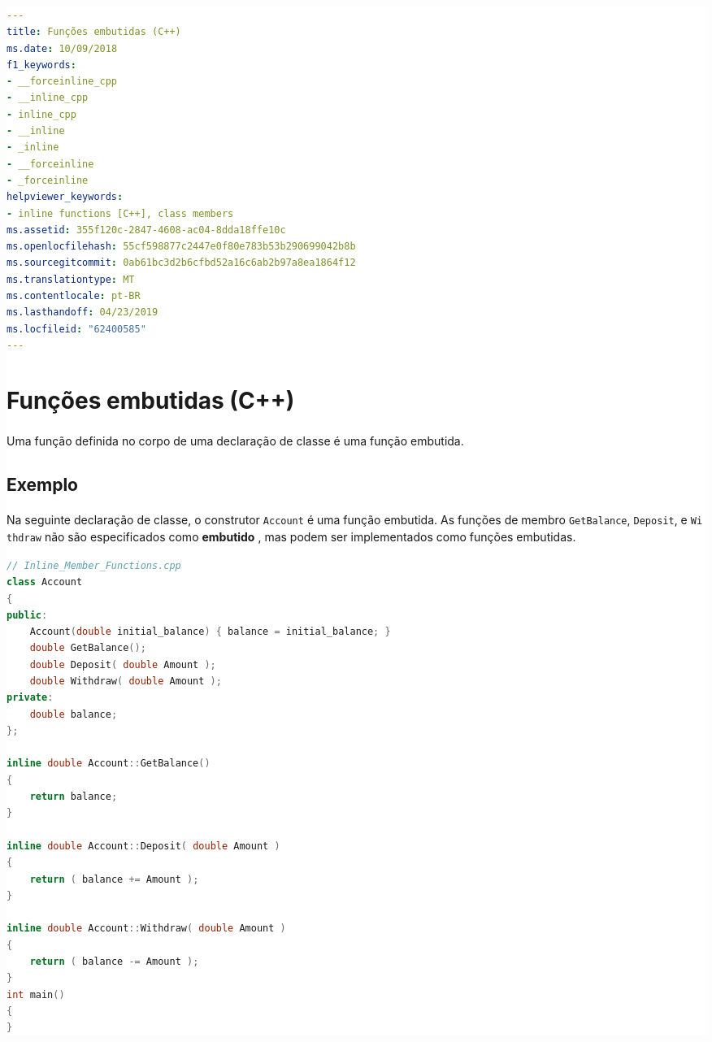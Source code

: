 ```yaml
---
title: Funções embutidas (C++)
ms.date: 10/09/2018
f1_keywords:
- __forceinline_cpp
- __inline_cpp
- inline_cpp
- __inline
- _inline
- __forceinline
- _forceinline
helpviewer_keywords:
- inline functions [C++], class members
ms.assetid: 355f120c-2847-4608-ac04-8dda18ffe10c
ms.openlocfilehash: 55cf598877c2447e0f80e783b53b290699042b8b
ms.sourcegitcommit: 0ab61bc3d2b6cfbd52a16c6ab2b97a8ea1864f12
ms.translationtype: MT
ms.contentlocale: pt-BR
ms.lasthandoff: 04/23/2019
ms.locfileid: "62400585"
---
```

# <a name="inline-functions-c"></a>Funções embutidas (C++)

Uma função definida no corpo de uma declaração de classe é uma função embutida.

## <a name="example"></a>Exemplo

Na seguinte declaração de classe, o construtor `Account` é uma função embutida. As funções de membro `GetBalance`, `Deposit`, e `Withdraw` não são especificados como **embutido** , mas podem ser implementados como funções embutidas.

```cpp
// Inline_Member_Functions.cpp
class Account
{
public:
    Account(double initial_balance) { balance = initial_balance; }
    double GetBalance();
    double Deposit( double Amount );
    double Withdraw( double Amount );
private:
    double balance;
};

inline double Account::GetBalance()
{
    return balance;
}

inline double Account::Deposit( double Amount )
{
    return ( balance += Amount );
}

inline double Account::Withdraw( double Amount )
{
    return ( balance -= Amount );
}
int main()
{
}
```